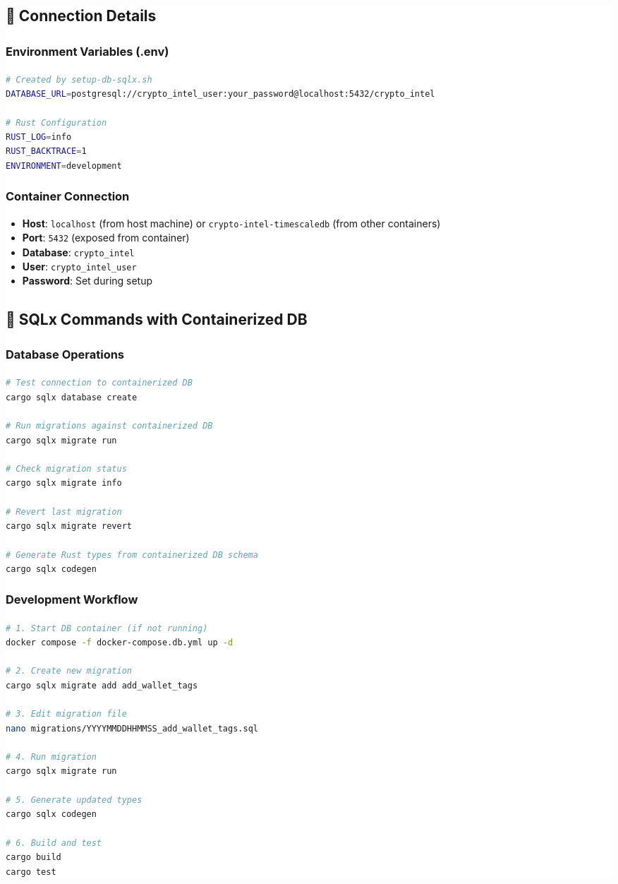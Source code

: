## 📁 **Connection Details**

### **Environment Variables (.env)**
```bash
# Created by setup-db-sqlx.sh
DATABASE_URL=postgresql://crypto_intel_user:your_password@localhost:5432/crypto_intel

# Rust Configuration
RUST_LOG=info
RUST_BACKTRACE=1
ENVIRONMENT=development
```

### **Container Connection**
- **Host**: `localhost` (from host machine) or `crypto-intel-timescaledb` (from other containers)
- **Port**: `5432` (exposed from container)
- **Database**: `crypto_intel`
- **User**: `crypto_intel_user`
- **Password**: Set during setup

## 🔧 **SQLx Commands with Containerized DB**

### **Database Operations**
```bash
# Test connection to containerized DB
cargo sqlx database create

# Run migrations against containerized DB
cargo sqlx migrate run

# Check migration status
cargo sqlx migrate info

# Revert last migration
cargo sqlx migrate revert

# Generate Rust types from containerized DB schema
cargo sqlx codegen
```

### **Development Workflow**
```bash
# 1. Start DB container (if not running)
docker compose -f docker-compose.db.yml up -d

# 2. Create new migration
cargo sqlx migrate add add_wallet_tags

# 3. Edit migration file
nano migrations/YYYYMMDDHHMMSS_add_wallet_tags.sql

# 4. Run migration
cargo sqlx migrate run

# 5. Generate updated types
cargo sqlx codegen

# 6. Build and test
cargo build
cargo test
```

